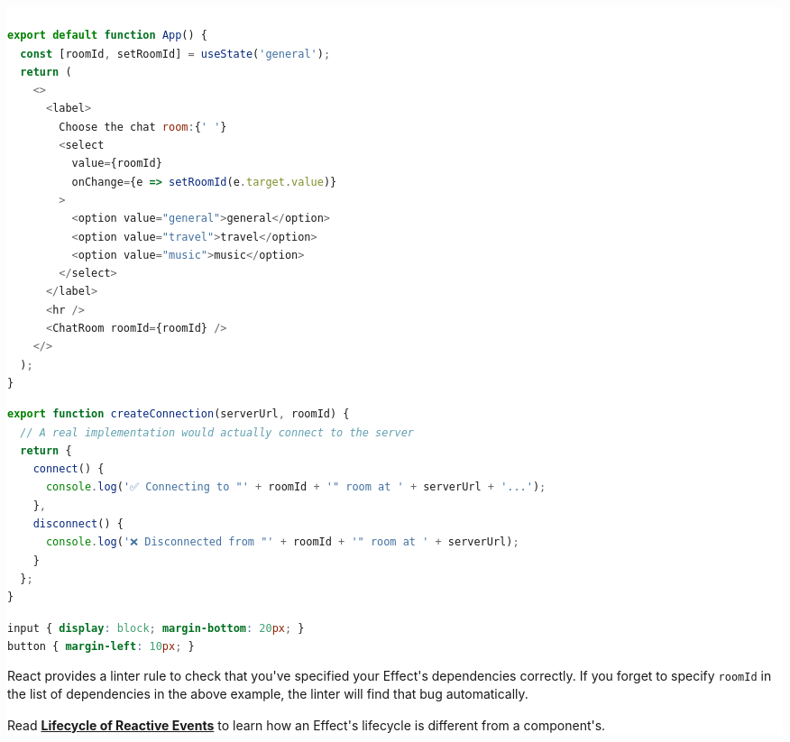 ```js

export default function App() {
  const [roomId, setRoomId] = useState('general');
  return (
    <>
      <label>
        Choose the chat room:{' '}
        <select
          value={roomId}
          onChange={e => setRoomId(e.target.value)}
        >
          <option value="general">general</option>
          <option value="travel">travel</option>
          <option value="music">music</option>
        </select>
      </label>
      <hr />
      <ChatRoom roomId={roomId} />
    </>
  );
}
```

```js chat.js
export function createConnection(serverUrl, roomId) {
  // A real implementation would actually connect to the server
  return {
    connect() {
      console.log('✅ Connecting to "' + roomId + '" room at ' + serverUrl + '...');
    },
    disconnect() {
      console.log('❌ Disconnected from "' + roomId + '" room at ' + serverUrl);
    }
  };
}
```

```css
input { display: block; margin-bottom: 20px; }
button { margin-left: 10px; }
```

</Sandpack>

React provides a linter rule to check that you've specified your Effect's dependencies correctly. If you forget to specify `roomId` in the list of dependencies in the above example, the linter will find that bug automatically.

<LearnMore path="/learn/lifecycle-of-reactive-effects">

Read **[Lifecycle of Reactive Events](/learn/lifecycle-of-reactive-effects)** to learn how an Effect's lifecycle is different from a component's.

</LearnMore>
